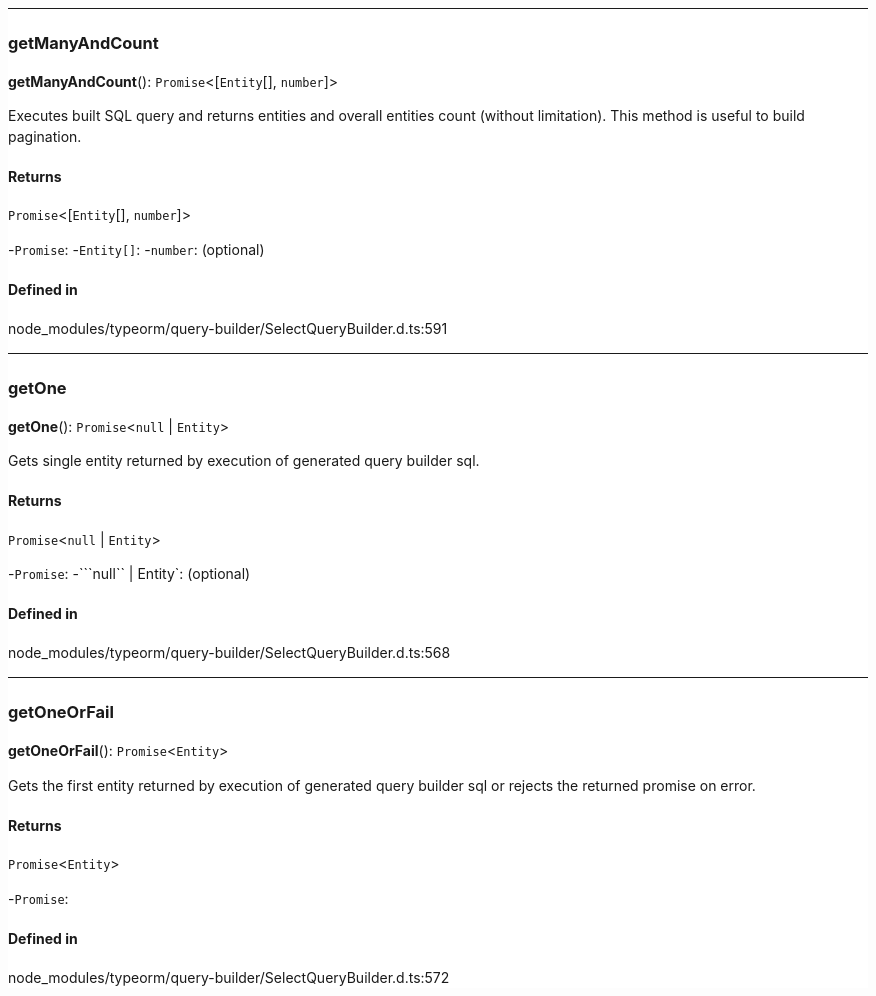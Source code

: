 ___

### getManyAndCount

**getManyAndCount**(): `Promise`<[`Entity`[], `number`]\>

Executes built SQL query and returns entities and overall entities count (without limitation).
This method is useful to build pagination.

#### Returns

`Promise`<[`Entity`[], `number`]\>

-`Promise`: 
	-`Entity[]`: 
	-`number`: (optional) 

#### Defined in

node_modules/typeorm/query-builder/SelectQueryBuilder.d.ts:591

___

### getOne

**getOne**(): `Promise`<``null`` \| `Entity`\>

Gets single entity returned by execution of generated query builder sql.

#### Returns

`Promise`<``null`` \| `Entity`\>

-`Promise`: 
	-```null`` \| Entity`: (optional) 

#### Defined in

node_modules/typeorm/query-builder/SelectQueryBuilder.d.ts:568

___

### getOneOrFail

**getOneOrFail**(): `Promise`<`Entity`\>

Gets the first entity returned by execution of generated query builder sql or rejects the returned promise on error.

#### Returns

`Promise`<`Entity`\>

-`Promise`: 

#### Defined in

node_modules/typeorm/query-builder/SelectQueryBuilder.d.ts:572
